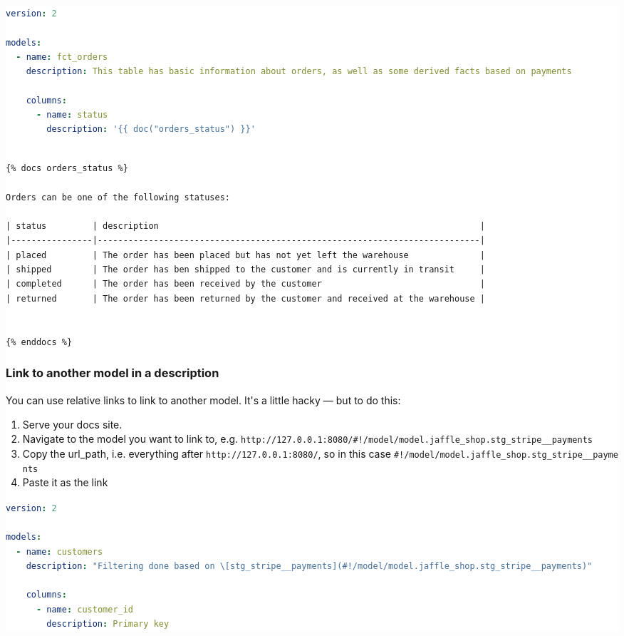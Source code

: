 ```yml
version: 2

models:
  - name: fct_orders
    description: This table has basic information about orders, as well as some derived facts based on payments

    columns:
      - name: status
        description: '{{ doc("orders_status") }}'

```

</File>

<File name='models/docs.md'>

```

{% docs orders_status %}

Orders can be one of the following statuses:

| status         | description                                                               |
|----------------|---------------------------------------------------------------------------|
| placed         | The order has been placed but has not yet left the warehouse              |
| shipped        | The order has ben shipped to the customer and is currently in transit     |
| completed      | The order has been received by the customer                               |
| returned       | The order has been returned by the customer and received at the warehouse |


{% enddocs %}

```

</File>


### Link to another model in a description

You can use relative links to link to another model. It's a little hacky — but to do this:

1. Serve your docs site.
2. Navigate to the model you want to link to, e.g. `http://127.0.0.1:8080/#!/model/model.jaffle_shop.stg_stripe__payments`
3. Copy the url_path, i.e. everything after `http://127.0.0.1:8080/`, so in this case `#!/model/model.jaffle_shop.stg_stripe__payments`
4. Paste it as the link

<File name='models/schema.yml'>

```yml
version: 2

models:
  - name: customers
    description: "Filtering done based on \[stg_stripe__payments](#!/model/model.jaffle_shop.stg_stripe__payments)"

    columns:
      - name: customer_id
        description: Primary key

```

